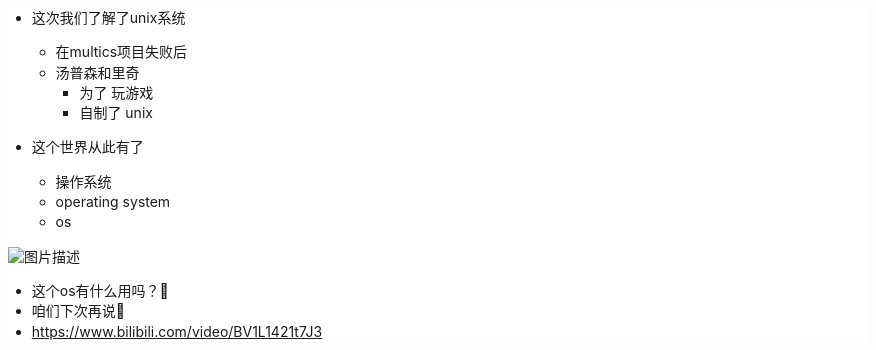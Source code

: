 - 这次我们了解了unix系统
	- 在multics项目失败后
	- 汤普森和里奇 
		- 为了 玩游戏
		- 自制了 unix

- 这个世界从此有了 
	- 操作系统
	- operating system
	- os

![图片描述](https://doc.shiyanlou.com/courses/uid1190679-20230531-1685517389208)

- 这个os有什么用吗？🤔
- 咱们下次再说👋
- https://www.bilibili.com/video/BV1L1421t7J3

